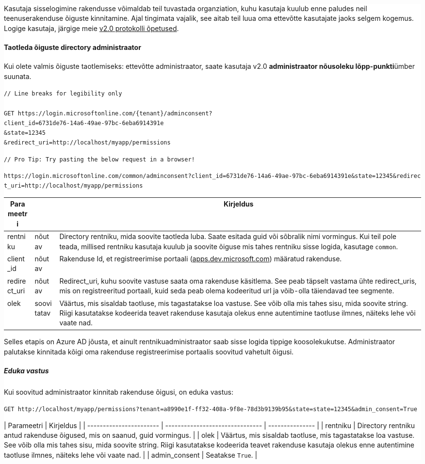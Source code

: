 Kasutaja sisselogimine rakendusse võimaldab teil tuvastada organziation, kuhu kasutaja kuulub enne paludes neil teenuserakenduse õiguste kinnitamine.  Ajal tingimata vajalik, see aitab teil luua oma ettevõtte kasutajate jaoks selgem kogemus.  Logige kasutaja, järgige meie [v2.0 protokolli õpetused](active-directory-v2-protocols.md).

#### <a name="request-the-permissions-from-a-directory-admin"></a>Taotleda õiguste directory administraator

Kui olete valmis õiguste taotlemiseks: ettevõtte administraator, saate kasutaja v2.0 **administraator nõusoleku lõpp-punkti**ümber suunata.

```
// Line breaks for legibility only

GET https://login.microsoftonline.com/{tenant}/adminconsent?
client_id=6731de76-14a6-49ae-97bc-6eba6914391e
&state=12345
&redirect_uri=http://localhost/myapp/permissions
```

```
// Pro Tip: Try pasting the below request in a browser!
```

```
https://login.microsoftonline.com/common/adminconsent?client_id=6731de76-14a6-49ae-97bc-6eba6914391e&state=12345&redirect_uri=http://localhost/myapp/permissions
```

| Parameetri | | Kirjeldus |
| ----------------------- | ------------------------------- | --------------- |
| rentniku | nõutav | Directory rentniku, mida soovite taotleda luba.  Saate esitada guid või sõbralik nimi vormingus.  Kui teil pole teada, millised rentniku kasutaja kuulub ja soovite õiguse mis tahes rentniku sisse logida, kasutage `common`. |
| client_id | nõutav | Rakenduse Id, et registreerimise portaali ([apps.dev.microsoft.com](https://apps.dev.microsoft.com/?referrer=https://azure.microsoft.com/documentation/articles&deeplink=/appList)) määratud rakenduse. |
| redirect_uri | nõutav | Redirect_uri, kuhu soovite vastuse saata oma rakenduse käsitlema.  See peab täpselt vastama ühte redirect_uris, mis on registreeritud portaali, kuid seda peab olema kodeeritud url ja võib-olla täiendavad tee segmente. |
| olek | soovitatav | Väärtus, mis sisaldab taotluse, mis tagastatakse loa vastuse.  See võib olla mis tahes sisu, mida soovite string.  Riigi kasutatakse kodeerida teavet rakenduse kasutaja olekus enne autentimine taotluse ilmnes, näiteks lehe või vaate nad. |

Selles etapis on Azure AD jõusta, et ainult rentnikuadministraator saab sisse logida tippige koosolekukutse.  Administraator palutakse kinnitada kõigi oma rakenduse registreerimise portaalis soovitud vahetult õigusi. 

##### <a name="successful-response"></a>Eduka vastus
Kui soovitud administraator kinnitab rakenduse õigusi, on eduka vastus:

```
GET http://localhost/myapp/permissions?tenant=a8990e1f-ff32-408a-9f8e-78d3b9139b95&state=state=12345&admin_consent=True
```

| Parameetri | Kirjeldus |
| ----------------------- | ------------------------------- | --------------- |
| rentniku | Directory rentniku antud rakenduse õigused, mis on saanud, guid vormingus. |
| olek | Väärtus, mis sisaldab taotluse, mis tagastatakse loa vastuse.  See võib olla mis tahes sisu, mida soovite string.  Riigi kasutatakse kodeerida teavet rakenduse kasutaja olekus enne autentimine taotluse ilmnes, näiteks lehe või vaate nad. |
| admin_consent | Seatakse `True`. |
